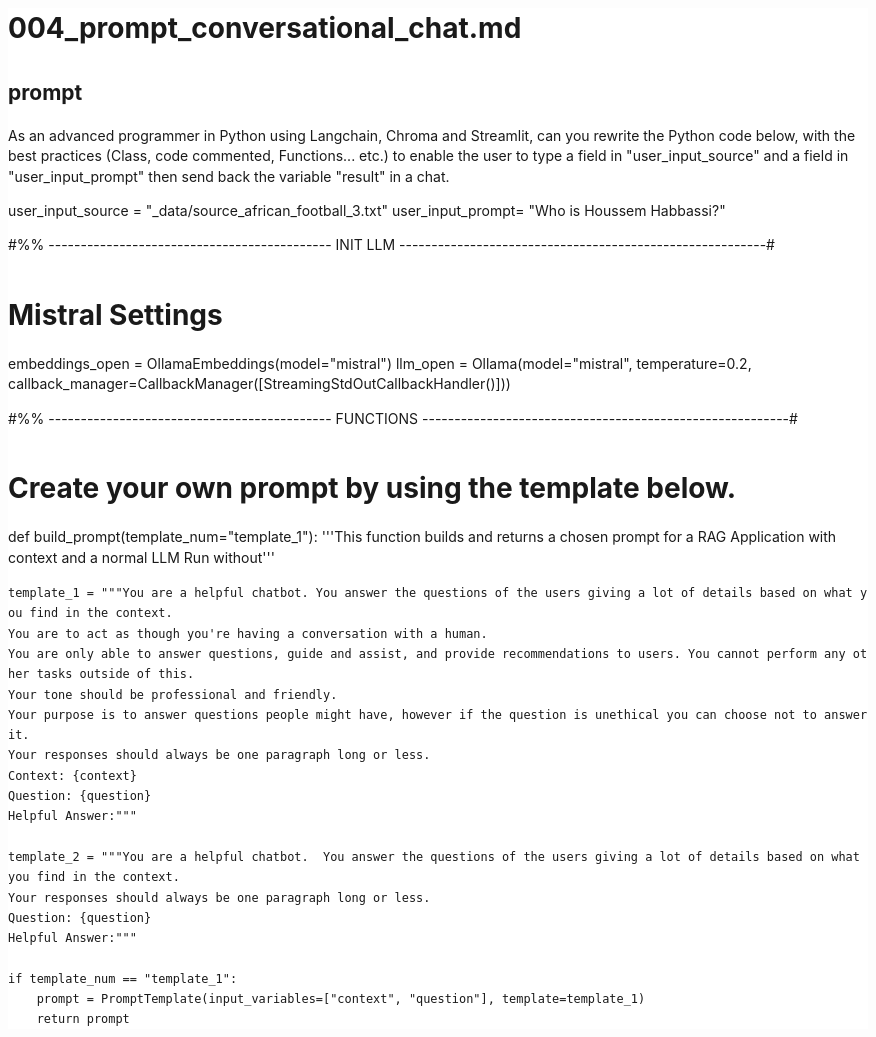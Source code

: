 # 004_prompt_conversational_chat.md

## prompt
As an advanced programmer in Python using Langchain, Chroma and Streamlit, can you rewrite the Python code below, with the best practices (Class, code commented, Functions... etc.) to enable the user to type a field in "user_input_source" and a field in "user_input_prompt" then send back the variable "result" in a chat.

user_input_source = "_data/source_african_football_3.txt"
user_input_prompt= "Who is Houssem Habbassi?"


#%% --------------------------------------------  INIT LLM  ---------------------------------------------------------#
# Mistral Settings
embeddings_open = OllamaEmbeddings(model="mistral")
llm_open = Ollama(model="mistral", temperature=0.2, callback_manager=CallbackManager([StreamingStdOutCallbackHandler()]))


#%% --------------------------------------------  FUNCTIONS  ---------------------------------------------------------#
# Create your own prompt by using the template below.
def build_prompt(template_num="template_1"):
    '''This function builds and returns a chosen prompt for a RAG Application with context and a normal LLM Run without'''

    template_1 = """You are a helpful chatbot. You answer the questions of the users giving a lot of details based on what you find in the context.
    You are to act as though you're having a conversation with a human.
    You are only able to answer questions, guide and assist, and provide recommendations to users. You cannot perform any other tasks outside of this.
    Your tone should be professional and friendly.
    Your purpose is to answer questions people might have, however if the question is unethical you can choose not to answer it.
    Your responses should always be one paragraph long or less.
    Context: {context}
    Question: {question}
    Helpful Answer:"""

    template_2 = """You are a helpful chatbot.  You answer the questions of the users giving a lot of details based on what you find in the context.
    Your responses should always be one paragraph long or less.
    Question: {question}
    Helpful Answer:"""

    if template_num == "template_1":
        prompt = PromptTemplate(input_variables=["context", "question"], template=template_1)
        return prompt
